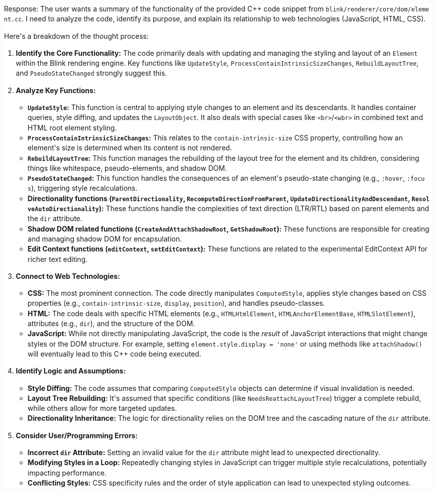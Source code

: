 Response:
The user wants a summary of the functionality of the provided C++ code snippet from `blink/renderer/core/dom/element.cc`. I need to analyze the code, identify its purpose, and explain its relationship to web technologies (JavaScript, HTML, CSS).

Here's a breakdown of the thought process:

1. **Identify the Core Functionality:**  The code primarily deals with updating and managing the styling and layout of an `Element` within the Blink rendering engine. Key functions like `UpdateStyle`, `ProcessContainIntrinsicSizeChanges`, `RebuildLayoutTree`, and `PseudoStateChanged` strongly suggest this.

2. **Analyze Key Functions:**
    * **`UpdateStyle`:** This function is central to applying style changes to an element and its descendants. It handles container queries, style diffing, and updates the `LayoutObject`. It also deals with special cases like `<br>`/`<wbr>` in combined text and HTML root element styling.
    * **`ProcessContainIntrinsicSizeChanges`:** This relates to the `contain-intrinsic-size` CSS property, controlling how an element's size is determined when its content is not rendered.
    * **`RebuildLayoutTree`:** This function manages the rebuilding of the layout tree for the element and its children, considering things like whitespace, pseudo-elements, and shadow DOM.
    * **`PseudoStateChanged`:** This function handles the consequences of an element's pseudo-state changing (e.g., `:hover`, `:focus`), triggering style recalculations.
    * **Directionality functions (`ParentDirectionality`, `RecomputeDirectionFromParent`, `UpdateDirectionalityAndDescendant`, `ResolveAutoDirectionality`):** These functions handle the complexities of text direction (LTR/RTL) based on parent elements and the `dir` attribute.
    * **Shadow DOM related functions (`CreateAndAttachShadowRoot`, `GetShadowRoot`):** These functions are responsible for creating and managing shadow DOM for encapsulation.
    * **Edit Context functions (`editContext`, `setEditContext`):** These functions are related to the experimental EditContext API for richer text editing.

3. **Connect to Web Technologies:**
    * **CSS:** The most prominent connection. The code directly manipulates `ComputedStyle`, applies style changes based on CSS properties (e.g., `contain-intrinsic-size`, `display`, `position`), and handles pseudo-classes.
    * **HTML:** The code deals with specific HTML elements (e.g., `HTMLHtmlElement`, `HTMLAnchorElementBase`, `HTMLSlotElement`), attributes (e.g., `dir`), and the structure of the DOM.
    * **JavaScript:** While not directly manipulating JavaScript, the code is the *result* of JavaScript interactions that might change styles or the DOM structure. For example, setting `element.style.display = 'none'` or using methods like `attachShadow()` will eventually lead to this C++ code being executed.

4. **Identify Logic and Assumptions:**
    * **Style Diffing:** The code assumes that comparing `ComputedStyle` objects can determine if visual invalidation is needed.
    * **Layout Tree Rebuilding:** It's assumed that specific conditions (like `NeedsReattachLayoutTree`) trigger a complete rebuild, while others allow for more targeted updates.
    * **Directionality Inheritance:** The logic for directionality relies on the DOM tree and the cascading nature of the `dir` attribute.

5. **Consider User/Programming Errors:**
    * **Incorrect `dir` Attribute:** Setting an invalid value for the `dir` attribute might lead to unexpected directionality.
    * **Modifying Styles in a Loop:**  Repeatedly changing styles in JavaScript can trigger multiple style recalculations, potentially impacting performance.
    * **Conflicting Styles:**  CSS specificity rules and the order of style application can lead to unexpected styling outcomes.
